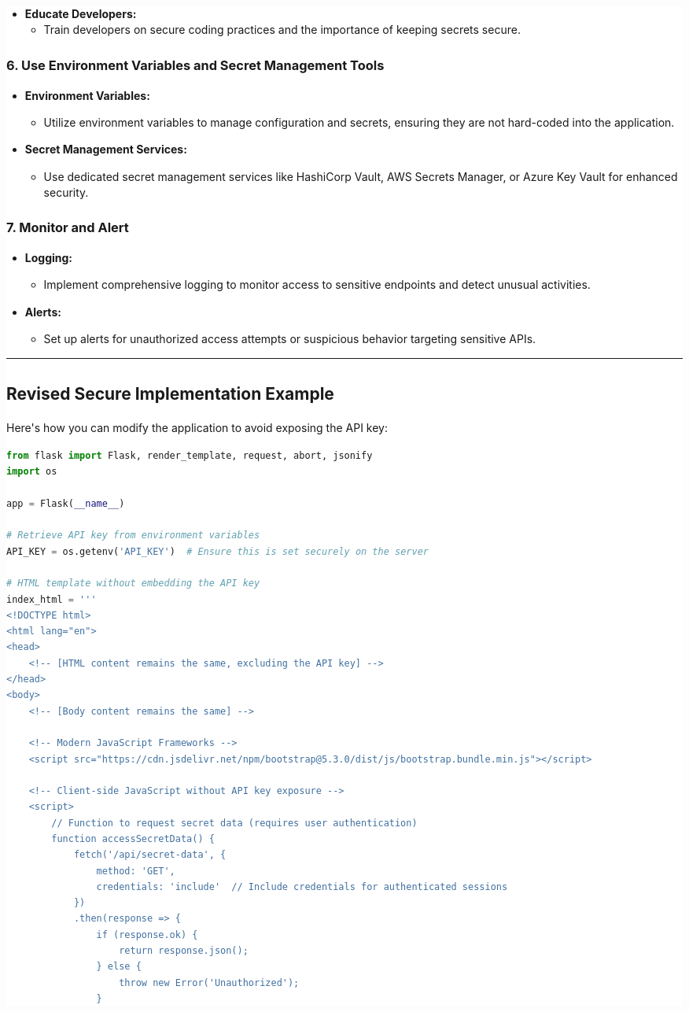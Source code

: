 - **Educate Developers:**
  - Train developers on secure coding practices and the importance of keeping secrets secure.

### **6. Use Environment Variables and Secret Management Tools**

- **Environment Variables:**
  - Utilize environment variables to manage configuration and secrets, ensuring they are not hard-coded into the application.

- **Secret Management Services:**
  - Use dedicated secret management services like HashiCorp Vault, AWS Secrets Manager, or Azure Key Vault for enhanced security.

### **7. Monitor and Alert**

- **Logging:**
  - Implement comprehensive logging to monitor access to sensitive endpoints and detect unusual activities.

- **Alerts:**
  - Set up alerts for unauthorized access attempts or suspicious behavior targeting sensitive APIs.

---

## **Revised Secure Implementation Example**

Here's how you can modify the application to avoid exposing the API key:

```python
from flask import Flask, render_template, request, abort, jsonify
import os

app = Flask(__name__)

# Retrieve API key from environment variables
API_KEY = os.getenv('API_KEY')  # Ensure this is set securely on the server

# HTML template without embedding the API key
index_html = '''
<!DOCTYPE html>
<html lang="en">
<head>
    <!-- [HTML content remains the same, excluding the API key] -->
</head>
<body>
    <!-- [Body content remains the same] -->

    <!-- Modern JavaScript Frameworks -->
    <script src="https://cdn.jsdelivr.net/npm/bootstrap@5.3.0/dist/js/bootstrap.bundle.min.js"></script>
    
    <!-- Client-side JavaScript without API key exposure -->
    <script>
        // Function to request secret data (requires user authentication)
        function accessSecretData() {
            fetch('/api/secret-data', {
                method: 'GET',
                credentials: 'include'  // Include credentials for authenticated sessions
            })
            .then(response => {
                if (response.ok) {
                    return response.json();
                } else {
                    throw new Error('Unauthorized');
                }
```